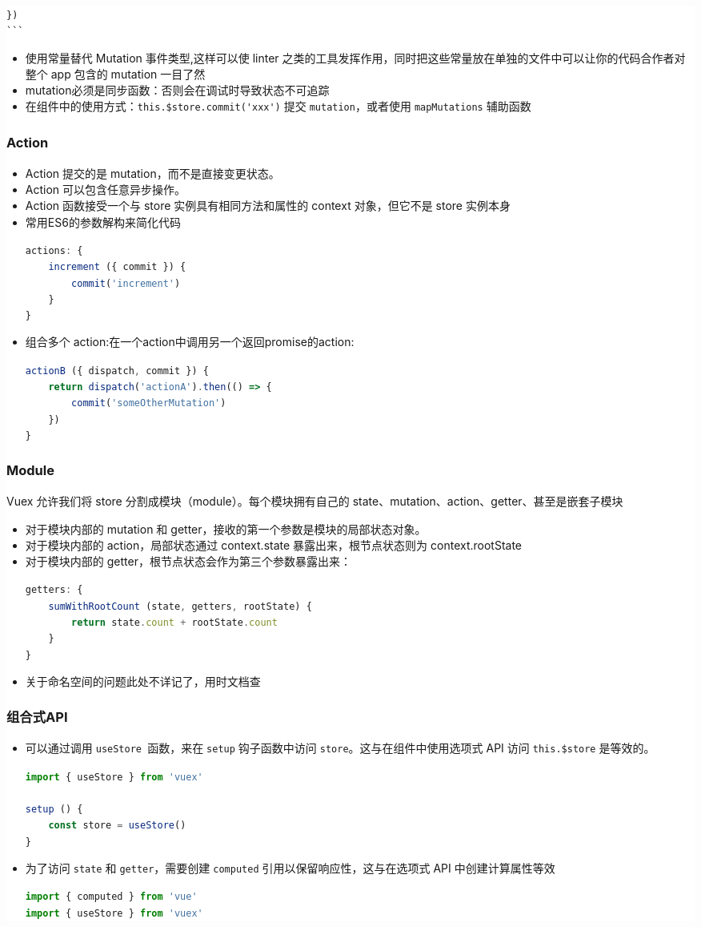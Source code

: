     })
    ```
- 使用常量替代 Mutation 事件类型,这样可以使 linter 之类的工具发挥作用，同时把这些常量放在单独的文件中可以让你的代码合作者对整个 app 包含的 mutation 一目了然
- mutation必须是同步函数：否则会在调试时导致状态不可追踪
- 在组件中的使用方式：`this.$store.commit('xxx')` 提交 `mutation`，或者使用 `mapMutations` 辅助函数

### Action
- Action 提交的是 mutation，而不是直接变更状态。
- Action 可以包含任意异步操作。
- Action 函数接受一个与 store 实例具有相同方法和属性的 context 对象，但它不是 store 实例本身
- 常用ES6的参数解构来简化代码
    ```js
    actions: {
        increment ({ commit }) {
            commit('increment')
        }
    }
    ```
- 组合多个 action:在一个action中调用另一个返回promise的action:
    ```js
    actionB ({ dispatch, commit }) {
        return dispatch('actionA').then(() => {
            commit('someOtherMutation')
        })
    }
    ```
### Module
Vuex 允许我们将 store 分割成模块（module）。每个模块拥有自己的 state、mutation、action、getter、甚至是嵌套子模块
- 对于模块内部的 mutation 和 getter，接收的第一个参数是模块的局部状态对象。
- 对于模块内部的 action，局部状态通过 context.state 暴露出来，根节点状态则为 context.rootState
- 对于模块内部的 getter，根节点状态会作为第三个参数暴露出来：
    ```js
    getters: {
        sumWithRootCount (state, getters, rootState) {
            return state.count + rootState.count
        }
    }
    ```
- 关于命名空间的问题此处不详记了，用时文档查

### 组合式API
- 可以通过调用 `useStore `函数，来在 `setup` 钩子函数中访问 `store`。这与在组件中使用选项式 API 访问 `this.$store` 是等效的。
    ```js
    import { useStore } from 'vuex'

    setup () {
        const store = useStore()
    }
    ```
- 为了访问 `state` 和 `getter`，需要创建 `computed` 引用以保留响应性，这与在选项式 API 中创建计算属性等效
    ```js
    import { computed } from 'vue'
    import { useStore } from 'vuex'
